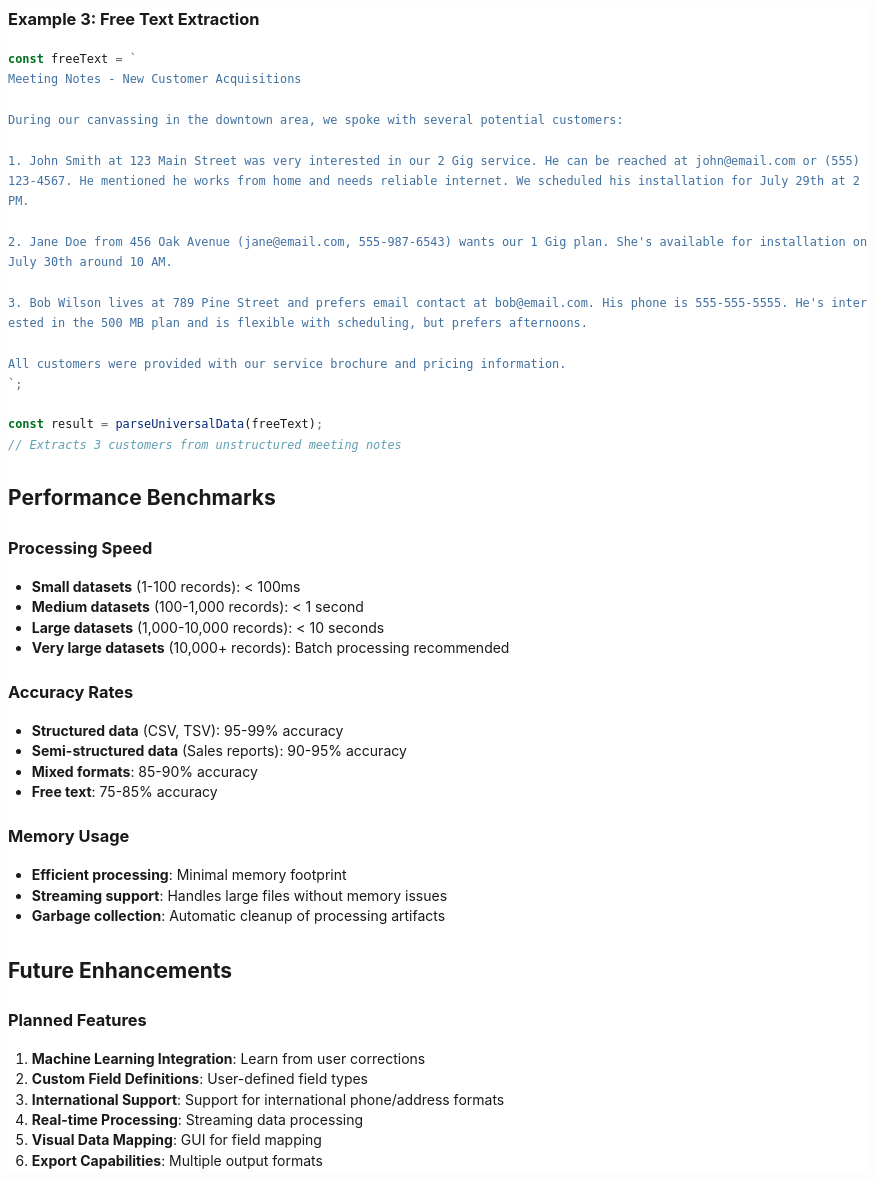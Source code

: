 ### Example 3: Free Text Extraction
```javascript
const freeText = `
Meeting Notes - New Customer Acquisitions

During our canvassing in the downtown area, we spoke with several potential customers:

1. John Smith at 123 Main Street was very interested in our 2 Gig service. He can be reached at john@email.com or (555) 123-4567. He mentioned he works from home and needs reliable internet. We scheduled his installation for July 29th at 2 PM.

2. Jane Doe from 456 Oak Avenue (jane@email.com, 555-987-6543) wants our 1 Gig plan. She's available for installation on July 30th around 10 AM.

3. Bob Wilson lives at 789 Pine Street and prefers email contact at bob@email.com. His phone is 555-555-5555. He's interested in the 500 MB plan and is flexible with scheduling, but prefers afternoons.

All customers were provided with our service brochure and pricing information.
`;

const result = parseUniversalData(freeText);
// Extracts 3 customers from unstructured meeting notes
```

## Performance Benchmarks

### Processing Speed
- **Small datasets** (1-100 records): < 100ms
- **Medium datasets** (100-1,000 records): < 1 second
- **Large datasets** (1,000-10,000 records): < 10 seconds
- **Very large datasets** (10,000+ records): Batch processing recommended

### Accuracy Rates
- **Structured data** (CSV, TSV): 95-99% accuracy
- **Semi-structured data** (Sales reports): 90-95% accuracy
- **Mixed formats**: 85-90% accuracy
- **Free text**: 75-85% accuracy

### Memory Usage
- **Efficient processing**: Minimal memory footprint
- **Streaming support**: Handles large files without memory issues
- **Garbage collection**: Automatic cleanup of processing artifacts

## Future Enhancements

### Planned Features
1. **Machine Learning Integration**: Learn from user corrections
2. **Custom Field Definitions**: User-defined field types
3. **International Support**: Support for international phone/address formats
4. **Real-time Processing**: Streaming data processing
5. **Visual Data Mapping**: GUI for field mapping
6. **Export Capabilities**: Multiple output formats
